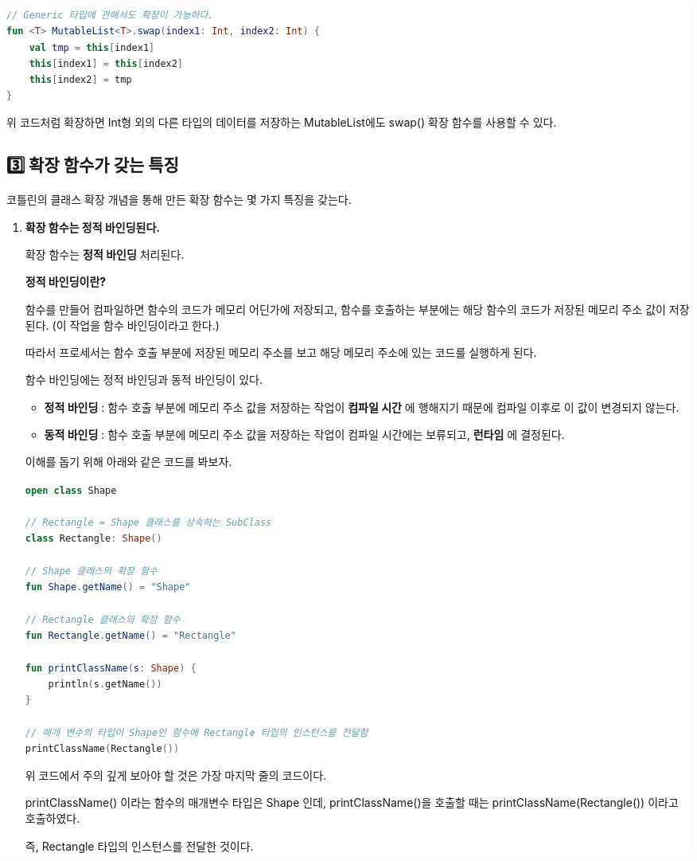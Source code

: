 ~~~kotlin
// Generic 타입에 관해서도 확장이 가능하다.
fun <T> MutableList<T>.swap(index1: Int, index2: Int) {
    val tmp = this[index1]
    this[index1] = this[index2]
    this[index2] = tmp
}
~~~

위 코드처럼 확장하면 Int형 외의 다른 타입의 데이터를 저장하는 MutableList에도 swap() 확장 함수를 사용할 수 있다.

## 3️⃣ 확장 함수가 갖는 특징

코틀린의 클래스 확장 개념을 통해 만든 확장 함수는 몇 가지 특징을 갖는다.

1. __확장 함수는 정적 바인딩된다.__

    확장 함수는 __정적 바인딩__ 처리된다. 

    __정적 바인딩이란?__

    함수를 만들어 컴파일하면 함수의 코드가 메모리 어딘가에 저장되고, 함수를 호출하는 부분에는 해당 함수의 코드가 저장된 메모리 주소 값이 저장된다. (이 작업을 함수 바인딩이라고 한다.)

    따라서 프로세서는 함수 호출 부분에 저장된 메모리 주소를 보고 해당 메모리 주소에 있는 코드를 실행하게 된다.

    함수 바인딩에는 정적 바인딩과 동적 바인딩이 있다.
    
    * __정적 바인딩__ : 함수 호출 부분에 메모리 주소 값을 저장하는 작업이 __컴파일 시간__ 에 행해지기 때문에 컴파일 이후로 이 값이 변경되지 않는다.

    * __동적 바인딩__ : 함수 호출 부분에 메모리 주소 값을 저장하는 작업이 컴파일 시간에는 보류되고, __런타임__ 에 결정된다.

    이해를 돕기 위해 아래와 같은 코드를 봐보자.

    ~~~kotlin
    open class Shape

    // Rectangle = Shape 클래스를 상속하는 SubClass
    class Rectangle: Shape()

    // Shape 클래스의 확장 함수
    fun Shape.getName() = "Shape"

    // Rectangle 클래스의 확장 함수
    fun Rectangle.getName() = "Rectangle"

    fun printClassName(s: Shape) {
        println(s.getName())
    }    

    // 매개 변수의 타입이 Shape인 함수에 Rectangle 타입의 인스턴스를 전달함
    printClassName(Rectangle())
    ~~~

    위 코드에서 주의 깊게 보아야 할 것은 가장 마지막 줄의 코드이다.

    printClassName() 이라는 함수의 매개변수 타입은 Shape 인데, printClassName()을 호출할 때는 printClassName(Rectangle()) 이라고 호출하였다.

    즉, Rectangle 타입의 인스턴스를 전달한 것이다.
